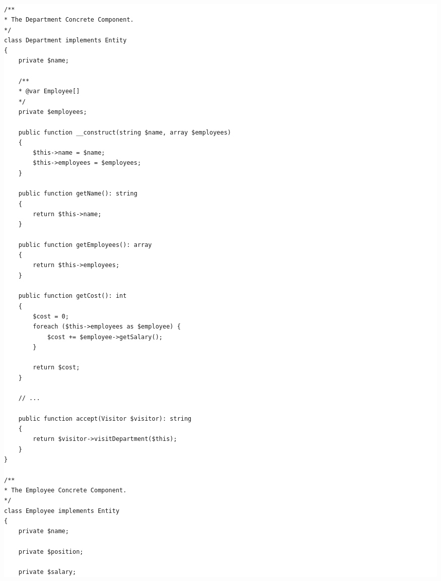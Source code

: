     /**
    * The Department Concrete Component.
    */
    class Department implements Entity
    {
        private $name;

        /**
        * @var Employee[]
        */
        private $employees;

        public function __construct(string $name, array $employees)
        {
            $this->name = $name;
            $this->employees = $employees;
        }

        public function getName(): string
        {
            return $this->name;
        }

        public function getEmployees(): array
        {
            return $this->employees;
        }

        public function getCost(): int
        {
            $cost = 0;
            foreach ($this->employees as $employee) {
                $cost += $employee->getSalary();
            }

            return $cost;
        }

        // ...

        public function accept(Visitor $visitor): string
        {
            return $visitor->visitDepartment($this);
        }
    }

    /**
    * The Employee Concrete Component.
    */
    class Employee implements Entity
    {
        private $name;

        private $position;

        private $salary;

